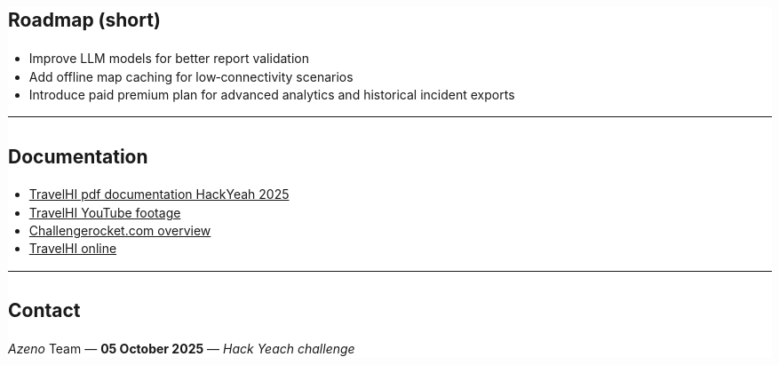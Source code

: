 
## Roadmap (short)

* Improve LLM models for better report validation
* Add offline map caching for low‑connectivity scenarios
* Introduce paid premium plan for advanced analytics and historical incident exports

---

## Documentation

- [TravelHI pdf documentation HackYeah 2025](https://github.com/AzenoHI/travel_hi/blob/master/docs/TravelHI_doc.pdf)
- [TravelHI YouTube footage](https://www.youtube.com/watch?v=gT9ua37C5Mw)
- [Challengerocket.com overview](https://challengerocket.com/hackyeah-2025/works/travelhi-9252d3#go-pagecontent)
- [TravelHI online](https://travel-hi-gq4w.vercel.app/)

---

## Contact

*Azeno* Team — **05 October 2025** — *Hack Yeach challenge*





